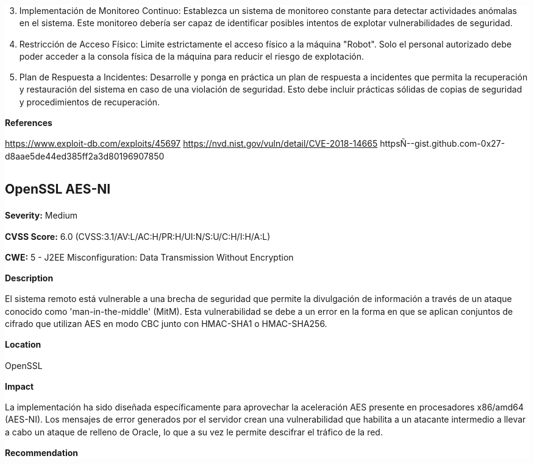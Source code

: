 3. Implementación de Monitoreo Continuo: Establezca un sistema de monitoreo constante para detectar actividades anómalas en el sistema. Este monitoreo debería ser capaz de identificar posibles intentos de explotar vulnerabilidades de seguridad.

4. Restricción de Acceso Físico: Limite estrictamente el acceso físico a la máquina &quot;Robot&quot;. Solo el personal autorizado debe poder acceder a la consola física de la máquina para reducir el riesgo de explotación.

5. Plan de Respuesta a Incidentes: Desarrolle y ponga en práctica un plan de respuesta a incidentes que permita la recuperación y restauración del sistema en caso de una violación de seguridad. Esto debe incluir prácticas sólidas de copias de seguridad y procedimientos de recuperación.



**References**

https://www.exploit-db.com/exploits/45697
    https://nvd.nist.gov/vuln/detail/CVE-2018-14665
    httpsÑ--gist.github.com-0x27-d8aae5de44ed385ff2a3d80196907850








## OpenSSL AES-NI

**Severity:** Medium


**CVSS Score:** 6.0 (CVSS:3.1/AV:L/AC:H/PR:H/UI:N/S:U/C:H/I:H/A:L)


**CWE:** 5 - J2EE Misconfiguration: Data Transmission Without Encryption


**Description**

El sistema remoto está vulnerable a una brecha de seguridad que permite la divulgación de información a través de un ataque conocido como &#x27;man-in-the-middle&#x27; (MitM). Esta vulnerabilidad se debe a un error en la forma en que se aplican conjuntos de cifrado que utilizan AES en modo CBC junto con HMAC-SHA1 o HMAC-SHA256.



**Location**

OpenSSL



**Impact**

La implementación ha sido diseñada específicamente para aprovechar la aceleración AES presente en procesadores x86/amd64 (AES-NI). Los mensajes de error generados por el servidor crean una vulnerabilidad que habilita a un atacante intermedio a llevar a cabo un ataque de relleno de Oracle, lo que a su vez le permite descifrar el tráfico de la red.





**Recommendation**
